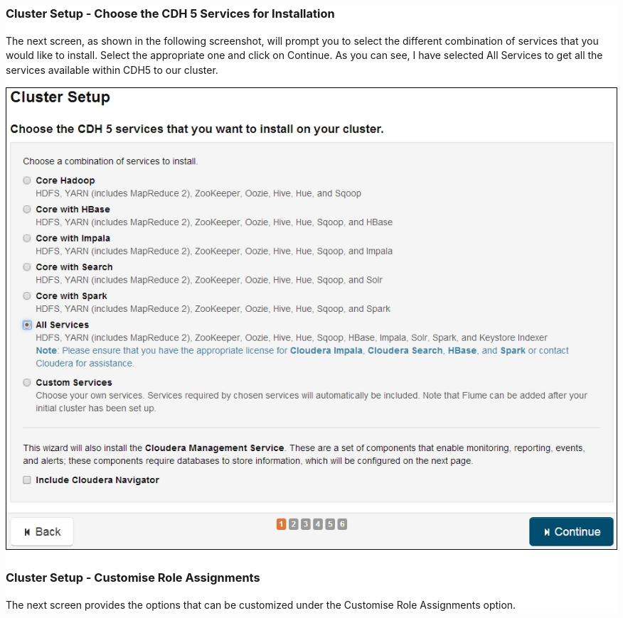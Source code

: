 ### Cluster Setup - Choose the CDH 5 Services for Installation

The next screen, as shown in the following screenshot, will prompt you to select the different combination of services that you would like to install. Select the appropriate one and click on Continue. As you can see, I have selected All Services to get all the services available within CDH5 to our cluster.

![cm_install_17](../images/cm_install_17.jpg)

### Cluster Setup - Customise Role Assignments

The next screen provides the options that can be customized under the Customise Role Assignments option.
